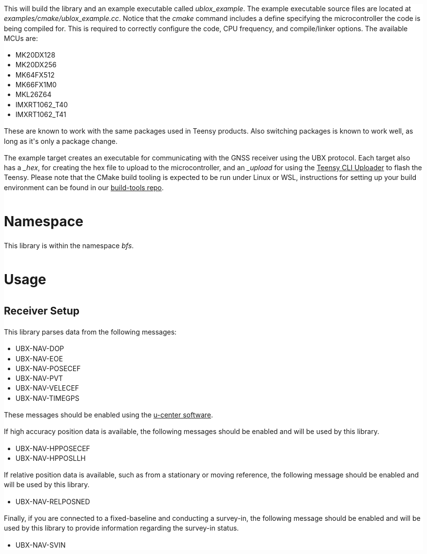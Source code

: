 This will build the library and an example executable called *ublox_example*. The example executable source files are located at *examples/cmake/ublox_example.cc*. Notice that the *cmake* command includes a define specifying the microcontroller the code is being compiled for. This is required to correctly configure the code, CPU frequency, and compile/linker options. The available MCUs are:
   * MK20DX128
   * MK20DX256
   * MK64FX512
   * MK66FX1M0
   * MKL26Z64
   * IMXRT1062_T40
   * IMXRT1062_T41

These are known to work with the same packages used in Teensy products. Also switching packages is known to work well, as long as it's only a package change.

The example target creates an executable for communicating with the GNSS receiver using the UBX protocol. Each target also has a *_hex*, for creating the hex file to upload to the microcontroller, and an *_upload* for using the [Teensy CLI Uploader](https://www.pjrc.com/teensy/loader_cli.html) to flash the Teensy. Please note that the CMake build tooling is expected to be run under Linux or WSL, instructions for setting up your build environment can be found in our [build-tools repo](https://github.com/bolderflight/build-tools).

# Namespace
This library is within the namespace *bfs*.

# Usage

## Receiver Setup
This library parses data from the following messages:
   * UBX-NAV-DOP
   * UBX-NAV-EOE
   * UBX-NAV-POSECEF
   * UBX-NAV-PVT
   * UBX-NAV-VELECEF
   * UBX-NAV-TIMEGPS

These messages should be enabled using the [u-center software](https://www.u-blox.com/en/product/u-center).

If high accuracy position data is available, the following messages should be enabled and will be used by this library.
   * UBX-NAV-HPPOSECEF
   * UBX-NAV-HPPOSLLH

If relative position data is available, such as from a stationary or moving reference, the following message should be enabled and will be used by this library.
   * UBX-NAV-RELPOSNED

Finally, if you are connected to a fixed-baseline and conducting a survey-in, the following message should be enabled and will be used by this library to provide information regarding the survey-in status.
   * UBX-NAV-SVIN
